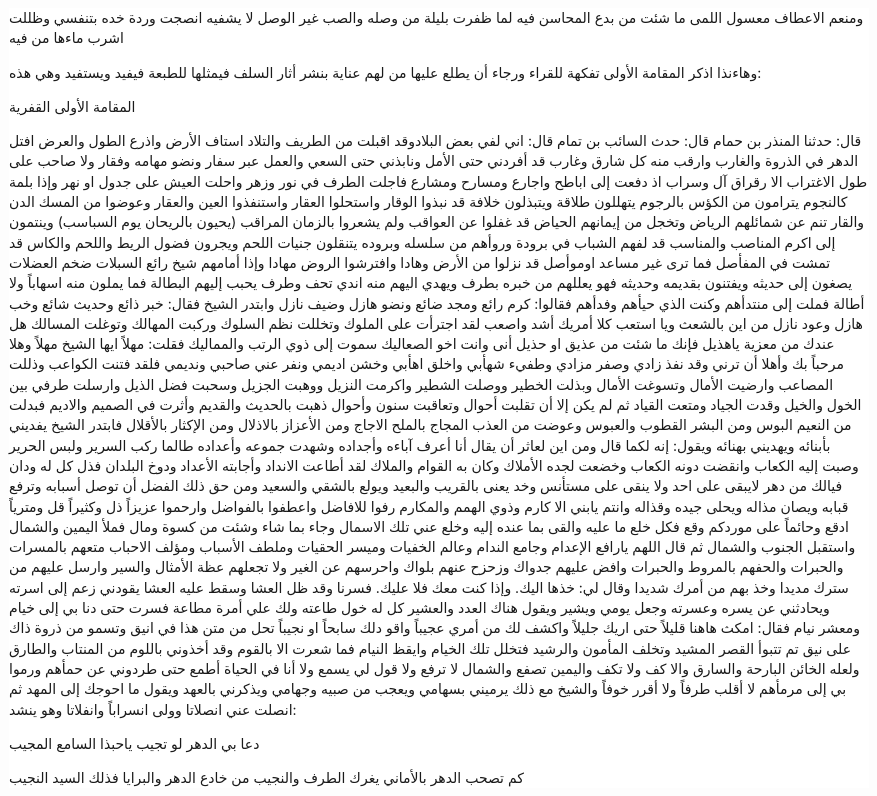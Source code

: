  ومنعم الاعطاف معسول اللمى  ما شئت من بدع المحاسن فيه  لما ظفرت بليلة من وصله  والصب غير الوصل لا يشفيه  انصجت وردة خده بتنفسي  وظللت اشرب ماءها من فيه 

 وهاءنذا اذكر المقامة الأولى تفكهة للقراء ورجاء أن يطلع عليها من لهم عناية بنشر أثار السلف فيمثلها للطبعة فيفيد ويستفيد وهي هذه: 



 المقامة الأولى القفرية 



 قال: حدثنا المنذر بن حمام قال: حدث السائب بن تمام قال: اني لفي بعض البلادوقد اقبلت من الطريف والتلاد استاف الأرض واذرع الطول والعرض افتل الدهر في الذروة   والغارب وارقب منه كل شارق وغارب قد أفردني حتى الأمل ونابذني حتى السعي والعمل عبر سفار ونضو مهامه وفقار ولا صاحب على طول الاغتراب الا رقراق آل وسراب اذ دفعت إلى اباطح واجارع ومسارح ومشارع فاجلت الطرف في نور وزهر واحلت العيش على جدول او نهر وإذا بلمة كالنجوم يترامون من الكؤس بالرجوم يتهللون طلاقة ويتبذلون خلافة قد نبذوا الوقار واستحلوا العقار واستنفذوا العين والعقار وعوضوا من المسك الدن والقار تنم عن شمائلهم الرياض وتخجل من إيمانهم الحياض قد غفلوا عن العواقب ولم يشعروا بالزمان المراقب (يحيون بالريحان يوم السباسب) وينتمون إلى اكرم المناصب والمناسب قد لفهم الشباب في برودة وروأهم من سلسله وبروده يتنقلون جنيات اللحم ويجرون فضول الريط واللحم والكاس قد تمشت في المفأصل فما ترى غير مساعد اوموأصل قد نزلوا من الأرض وهادا وافترشوا الروض مهادا وإذا أمامهم شيخ رائع السبلات ضخم العضلات يصغون إلى حديثه ويفتنون بقديمه وحديثه فهو يعللهم من خبره بطرف ويهدي اليهم منه اندي تحف وطرف يحبب إليهم البطالة فما يملون منه اسهاباً ولا أطالة فملت إلى منتدأهم وكنت الذي حيأهم وفدأهم فقالوا: كرم رائع ومجد ضائع ونضو هازل وضيف نازل وابتدر الشيخ فقال: خبر ذائع وحديث شائع وخب هازل وعود نازل من اين بالشعث ويا استعب كلا أمريك أشد واصعب لقد اجترأت على الملوك وتخللت نظم السلوك وركبت المهالك وتوغلت المسالك هل عندك من معزية ياهذيل فإنك ما شئت من عذيق او حذيل أنى وانت اخو الصعاليك سموت إلى ذوي الرتب والمماليك فقلت: مهلاً ايها الشيخ مهلاً وهلا مرحباً بك وأهلا أن ترني وقد نفذ زادي وصفر مزادي وطفيء شهأبي واخلق اهأبي وخشن اديمي ونفر عني صاحبي ونديمي فلقد فتنت الكواعب وذللت المصاعب وارضيت الأمال وتسوغت الأمال وبذلت الخطير ووصلت الشطير واكرمت النزيل ووهبت الجزيل وسحبت فضل الذيل وارسلت طرفي بين الخول والخيل وقدت الجياد ومتعت القياد ثم لم يكن إلا أن تقلبت أحوال وتعاقبت سنون وأحوال ذهبت بالحديث والقديم وأثرت في الصميم والاديم فبدلت من النعيم البوس ومن البشر القطوب والعبوس وعوضت من العذب المجاج بالملح الاجاج ومن الأعزاز بالاذلال ومن الإكثار بالأقلال فابتدر الشيخ يفديني بأبنائه ويهديني بهنائه ويقول: إنه لكما قال ومن اين لعاثر أن يقال أنا   أعرف آباءه وأجداده وشهدت جموعه وأعداده طالما ركب السرير ولبس الحرير وصبت إليه الكعاب وانقضت دونه الكعاب وخضعت لجده الأملاك وكان به القوام والملاك لقد أطاعت الانداد وأجابته الأعداد ودوخ البلدان فذل كل له ودان فيالك من دهر لايبقى على احد ولا ينقى على مستأنس وخد يعنى بالقريب والبعيد ويولع بالشقي والسعيد ومن حق ذلك الفضل أن توصل أسبابه وترفع قبابه ويصان مذاله ويحلى جيده وقذاله وانتم يابني الا كارم وذوي الهمم والمكارم رفوا للافاضل واعطفوا بالفواضل وارحموا عزيزاً ذل وكثيراً قل ومترياً ادقع وحائماً على موردكم وقع فكل خلع ما عليه والقى بما عنده إليه وخلع عني تلك الاسمال وجاء بما شاء وشئت من كسوة ومال فملأ اليمين والشمال واستقبل الجنوب والشمال ثم قال اللهم يارافع الإعدام وجامع الندام وعالم الخفيات وميسر الحقيات وملطف الأسباب ومؤلف الاحباب متعهم بالمسرات والحبرات والحفهم بالمروط والحبرات وافض عليهم جدواك وزحزح عنهم بلواك واحرسهم عن الغير ولا تجعلهم عظة الأمثال والسير وارسل عليهم من سترك مديدا وخذ بهم من أمرك شديدا وقال لي: خذها اليك. وإذا كنت معك فلا عليك. فسرنا وقد ظل العشا وسقط عليه العشا يقودني زعم إلى اسرته ويحادثني عن يسره وعسرته وجعل يومي ويشير ويقول هناك العدد والعشير كل له خول طاعته ولك علي أمرة مطاعة فسرت حتى دنا بي إلى خيام ومعشر نيام فقال: امكث هاهنا قليلاً حتى اريك جليلاً واكشف لك من أمري عجيباً واقو دلك سابحاً او نجيباً تحل من متن هذا في انيق وتسمو من ذروة ذاك على نيق تم تتبوأ القصر المشيد وتخلف المأمون والرشيد فتخلل تلك الخيام وايقظ النيام فما شعرت الا بالقوم وقد أخذوني باللوم من المنتاب والطارق ولعله الخائن البارحة والسارق والا كف ولا تكف واليمين تصفع والشمال لا ترفع ولا قول لي يسمع ولا أنا في الحياة أطمع حتى طردوني عن حمأهم ورموا بي إلى مرمأهم لا أقلب طرفاً ولا أقرر خوفاً والشيخ مع ذلك يرميني بسهامي ويعجب من صبيه وجهامي ويذكرني بالعهد ويقول ما احوجك إلى المهد ثم انصلت عني انصلاتا وولى انسراباً وانفلاتا وهو ينشد: 

 دعا بي الدهر لو تجيب  ياحبذا السامع المجيب 

 كم تصحب الدهر بالأماني  يغرك الطرف والنجيب   من خادع الدهر والبرايا  فذلك السيد النجيب 
